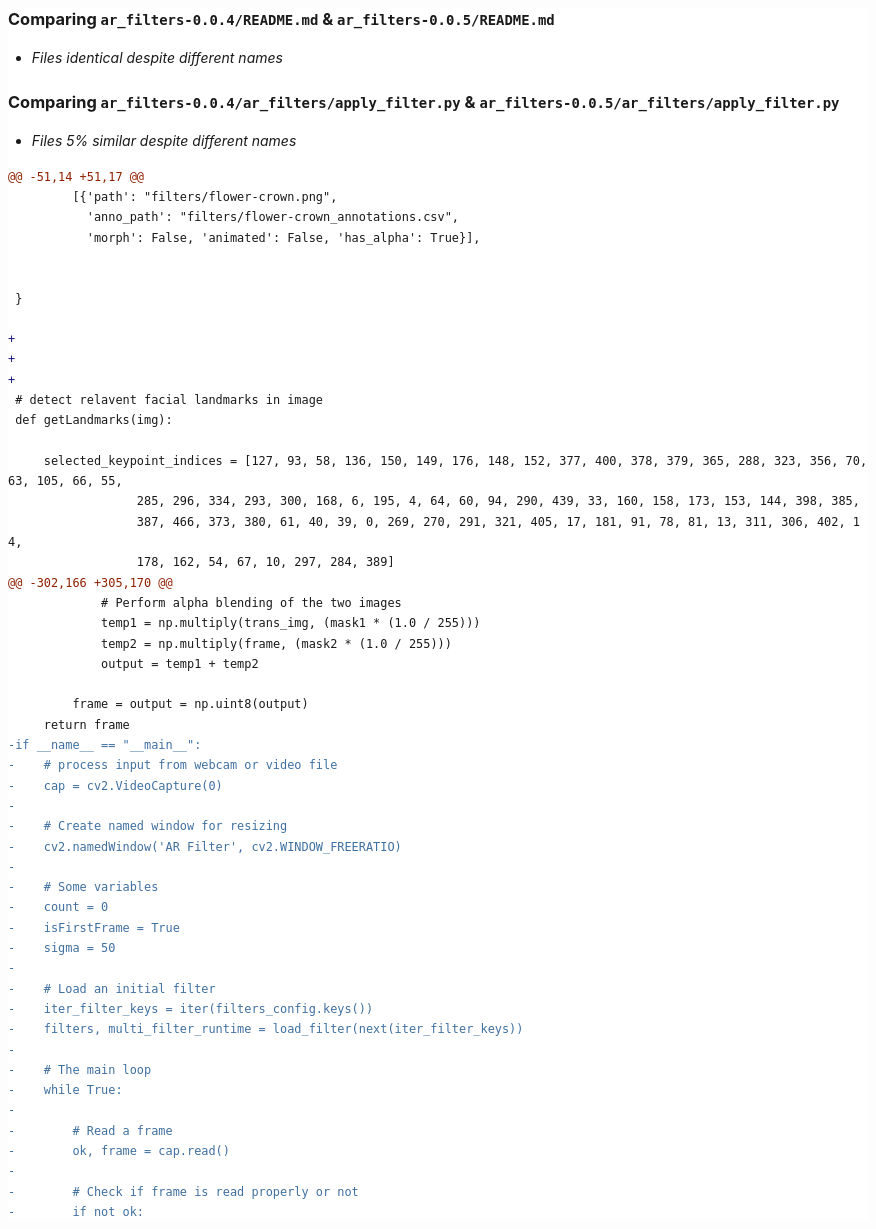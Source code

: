 ### Comparing `ar_filters-0.0.4/README.md` & `ar_filters-0.0.5/README.md`

 * *Files identical despite different names*

### Comparing `ar_filters-0.0.4/ar_filters/apply_filter.py` & `ar_filters-0.0.5/ar_filters/apply_filter.py`

 * *Files 5% similar despite different names*

```diff
@@ -51,14 +51,17 @@
         [{'path': "filters/flower-crown.png",
           'anno_path': "filters/flower-crown_annotations.csv",
           'morph': False, 'animated': False, 'has_alpha': True}],
 
 
 }
 
+
+
+
 # detect relavent facial landmarks in image
 def getLandmarks(img):
 
     selected_keypoint_indices = [127, 93, 58, 136, 150, 149, 176, 148, 152, 377, 400, 378, 379, 365, 288, 323, 356, 70, 63, 105, 66, 55,
                  285, 296, 334, 293, 300, 168, 6, 195, 4, 64, 60, 94, 290, 439, 33, 160, 158, 173, 153, 144, 398, 385,
                  387, 466, 373, 380, 61, 40, 39, 0, 269, 270, 291, 321, 405, 17, 181, 91, 78, 81, 13, 311, 306, 402, 14,
                  178, 162, 54, 67, 10, 297, 284, 389]
@@ -302,166 +305,170 @@
             # Perform alpha blending of the two images
             temp1 = np.multiply(trans_img, (mask1 * (1.0 / 255)))
             temp2 = np.multiply(frame, (mask2 * (1.0 / 255)))
             output = temp1 + temp2
 
         frame = output = np.uint8(output)
     return frame
-if __name__ == "__main__":
-    # process input from webcam or video file
-    cap = cv2.VideoCapture(0)
-
-    # Create named window for resizing
-    cv2.namedWindow('AR Filter', cv2.WINDOW_FREERATIO)
-
-    # Some variables
-    count = 0
-    isFirstFrame = True
-    sigma = 50
-
-    # Load an initial filter
-    iter_filter_keys = iter(filters_config.keys())
-    filters, multi_filter_runtime = load_filter(next(iter_filter_keys))
-
-    # The main loop
-    while True:
-
-        # Read a frame
-        ok, frame = cap.read()
-
-        # Check if frame is read properly or not
-        if not ok:
```